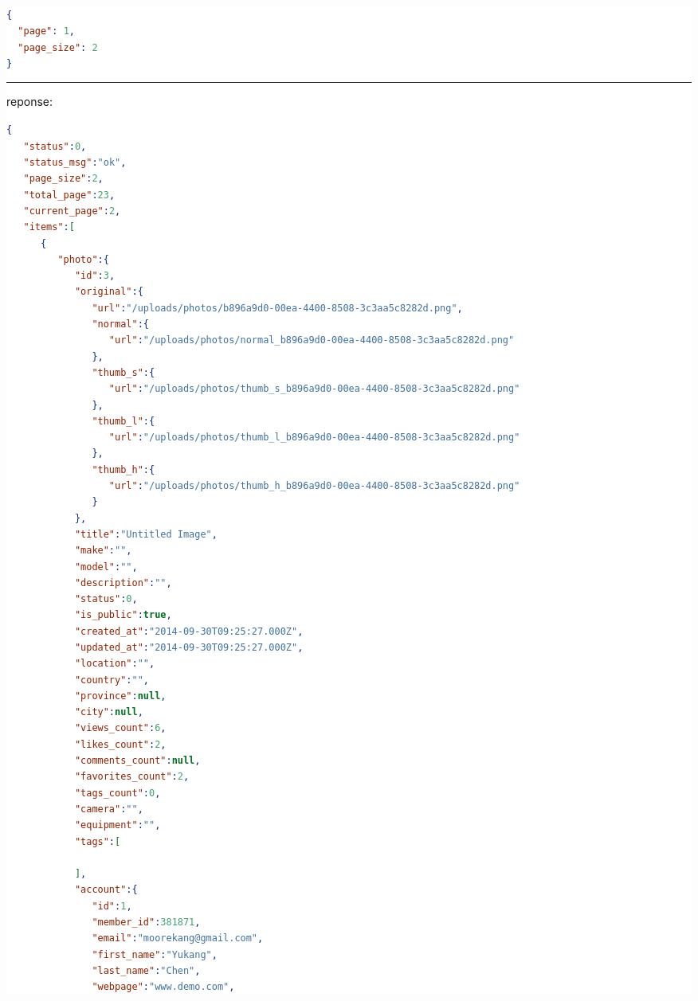 ```json
{
  "page": 1,
  "page_size": 2
}
```

------------------
reponse:

```json
{
   "status":0,
   "status_msg":"ok",
   "page_size":2,
   "total_page":23,
   "current_page":2,
   "items":[
      {
         "photo":{
            "id":3,
            "original":{
               "url":"/uploads/photos/b896a9d0-00ea-4400-8508-3c3aa5c8282d.png",
               "normal":{
                  "url":"/uploads/photos/normal_b896a9d0-00ea-4400-8508-3c3aa5c8282d.png"
               },
               "thumb_s":{
                  "url":"/uploads/photos/thumb_s_b896a9d0-00ea-4400-8508-3c3aa5c8282d.png"
               },
               "thumb_l":{
                  "url":"/uploads/photos/thumb_l_b896a9d0-00ea-4400-8508-3c3aa5c8282d.png"
               },
               "thumb_h":{
                  "url":"/uploads/photos/thumb_h_b896a9d0-00ea-4400-8508-3c3aa5c8282d.png"
               }
            },
            "title":"Untitled Image",
            "make":"",
            "model":"",
            "description":"",
            "status":0,
            "is_public":true,
            "created_at":"2014-09-30T09:25:27.000Z",
            "updated_at":"2014-09-30T09:25:27.000Z",
            "location":"",
            "country":"",
            "province":null,
            "city":null,
            "views_count":6,
            "likes_count":2,
            "comments_count":null,
            "favorites_count":2,
            "tags_count":0,
            "camera":"",
            "equipment":"",
            "tags":[

            ],
            "account":{
               "id":1,
               "member_id":381871,
               "email":"moorekang@gmail.com",
               "first_name":"Yukang",
               "last_name":"Chen",
               "webpage":"www.demo.com",
```
